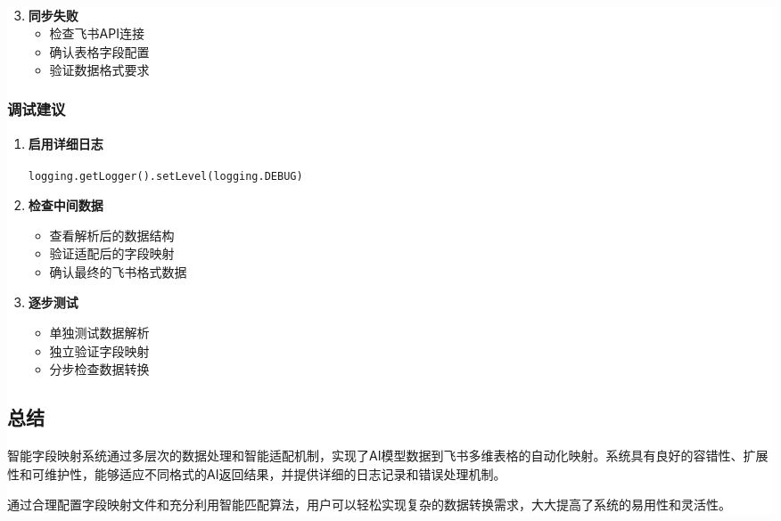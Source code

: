 3. **同步失败**
   - 检查飞书API连接
   - 确认表格字段配置
   - 验证数据格式要求

### 调试建议

1. **启用详细日志**
   ```python
   logging.getLogger().setLevel(logging.DEBUG)
   ```

2. **检查中间数据**
   - 查看解析后的数据结构
   - 验证适配后的字段映射
   - 确认最终的飞书格式数据

3. **逐步测试**
   - 单独测试数据解析
   - 独立验证字段映射
   - 分步检查数据转换

## 总结

智能字段映射系统通过多层次的数据处理和智能适配机制，实现了AI模型数据到飞书多维表格的自动化映射。系统具有良好的容错性、扩展性和可维护性，能够适应不同格式的AI返回结果，并提供详细的日志记录和错误处理机制。

通过合理配置字段映射文件和充分利用智能匹配算法，用户可以轻松实现复杂的数据转换需求，大大提高了系统的易用性和灵活性。
